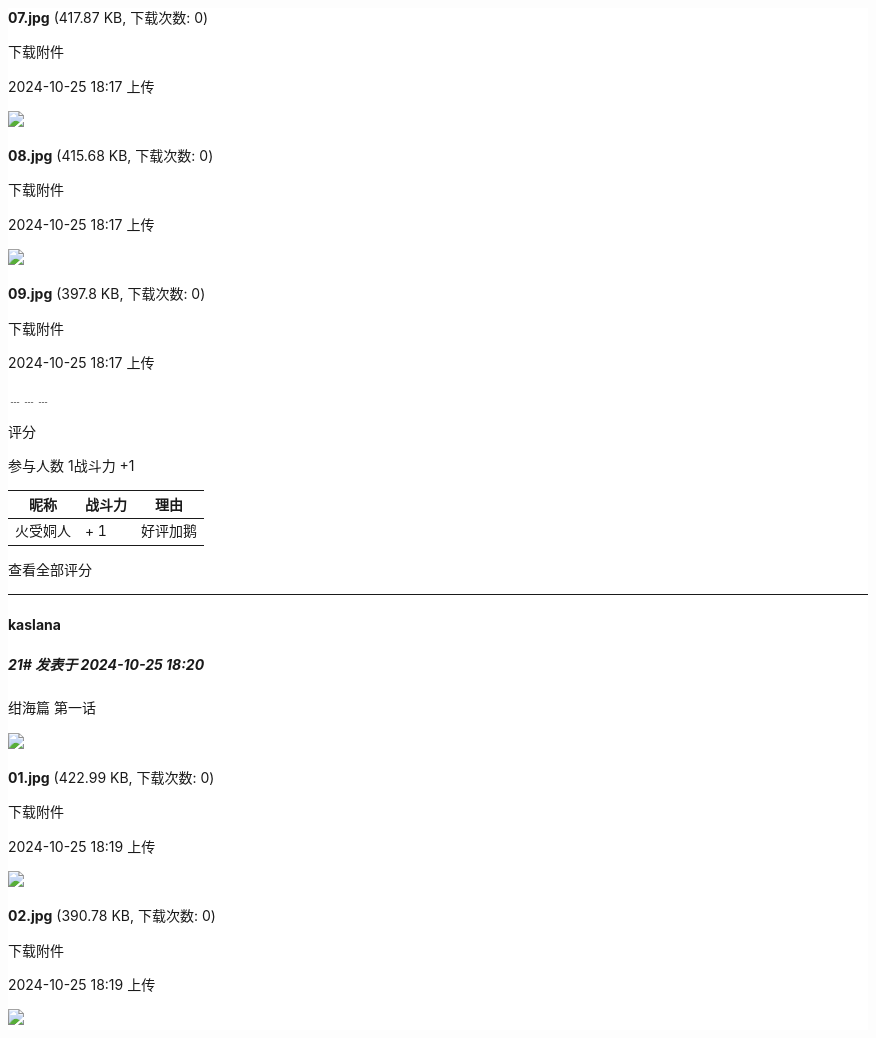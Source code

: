 <strong>07.jpg</strong> (417.87 KB, 下载次数: 0)

下载附件

2024-10-25 18:17 上传

<img src="https://img.saraba1st.com/forum/202410/25/181719wzkf0kkhrm6yrrlk.jpg" referrerpolicy="no-referrer">

<strong>08.jpg</strong> (415.68 KB, 下载次数: 0)

下载附件

2024-10-25 18:17 上传

<img src="https://img.saraba1st.com/forum/202410/25/181728p2elzhdnzup6it62.jpg" referrerpolicy="no-referrer">

<strong>09.jpg</strong> (397.8 KB, 下载次数: 0)

下载附件

2024-10-25 18:17 上传

﹍﹍﹍

评分

 参与人数 1战斗力 +1

|昵称|战斗力|理由|
|----|---|---|
| 火受姛人| + 1|好评加鹅|

查看全部评分

*****

####  kaslana  
##### 21#       发表于 2024-10-25 18:20

绀海篇 第一话

<img src="https://img.saraba1st.com/forum/202410/25/181929yow2lcb064w4tc04.jpg" referrerpolicy="no-referrer">

<strong>01.jpg</strong> (422.99 KB, 下载次数: 0)

下载附件

2024-10-25 18:19 上传

<img src="https://img.saraba1st.com/forum/202410/25/181935jeusx3se43xj4cph.jpg" referrerpolicy="no-referrer">

<strong>02.jpg</strong> (390.78 KB, 下载次数: 0)

下载附件

2024-10-25 18:19 上传

<img src="https://img.saraba1st.com/forum/202410/25/181941vjsjj003yauass0w.jpg" referrerpolicy="no-referrer">
